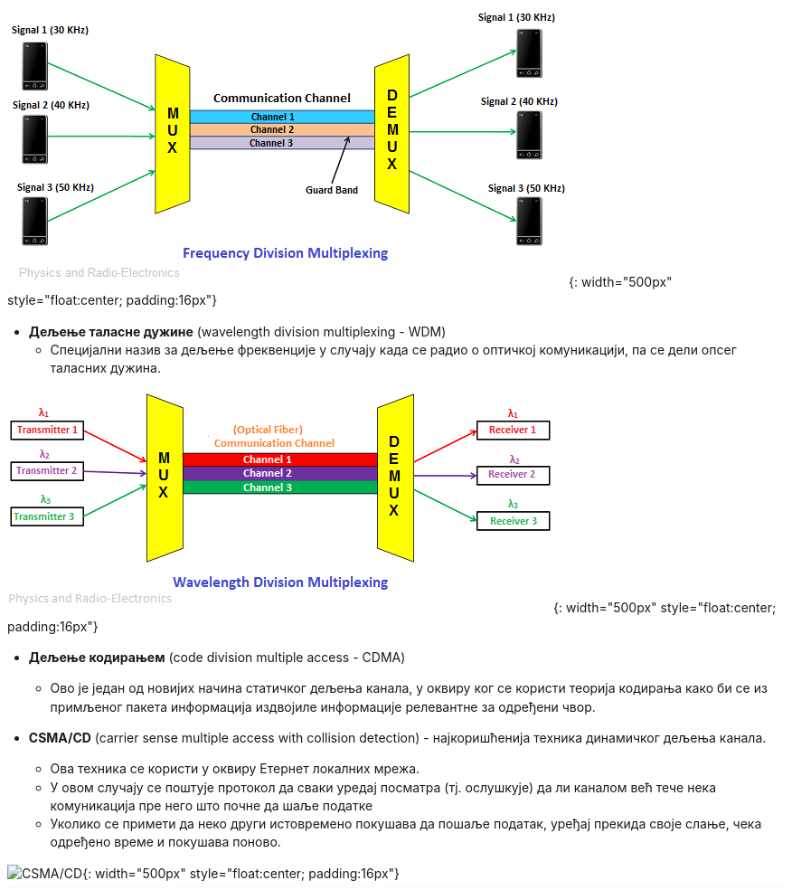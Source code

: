 ![Дељење фреквенције](assets/images/frequency-division-multiplexing.png "Дељење фреквенције"){: width="500px"  style="float:center; padding:16px"}

- **Дељење таласне дужине** (wavelength division multiplexing - WDM)
  - Специјални назив за дељење фреквенције у случају када се радио о
оптичкој комуникацији, па се дели опсег таласних дужина.

![Дељење таласне дужине](assets/images/wavelength-division-multiplexing.png "Дељење таласне дужине"){: width="500px" style="float:center; padding:16px"}

- **Дељење кодирањем** (code division multiple access - CDMA)
  - Ово је један од новијих начина статичког дељења канала, у оквиру ког се
користи теорија кодирања како би се из примљеног пакета информација
издвојиле информације релевантне за одређени чвор.

- **CSMA/CD** (carrier sense multiple access with collision detection) - најкоришћенија техника
динамичког дељења канала.
  - Ова техника се користи у оквиру Етернет локалних мрежа.
  - У овом случају се поштује протокол да сваки уредај посматра (тј.
ослушкује) да ли каналом већ тече нека комуникација пре него што почне
да шаље податке
  - Уколико се примети да неко други истовремено покушава да пошаље
податак, уређај прекида своје слање, чека одређено време и покушава
поново.

![CSMA/CD](assets/images/csmа-cd.gif "CSMA/CD"){: width="500px" style="float:center; padding:16px"}

